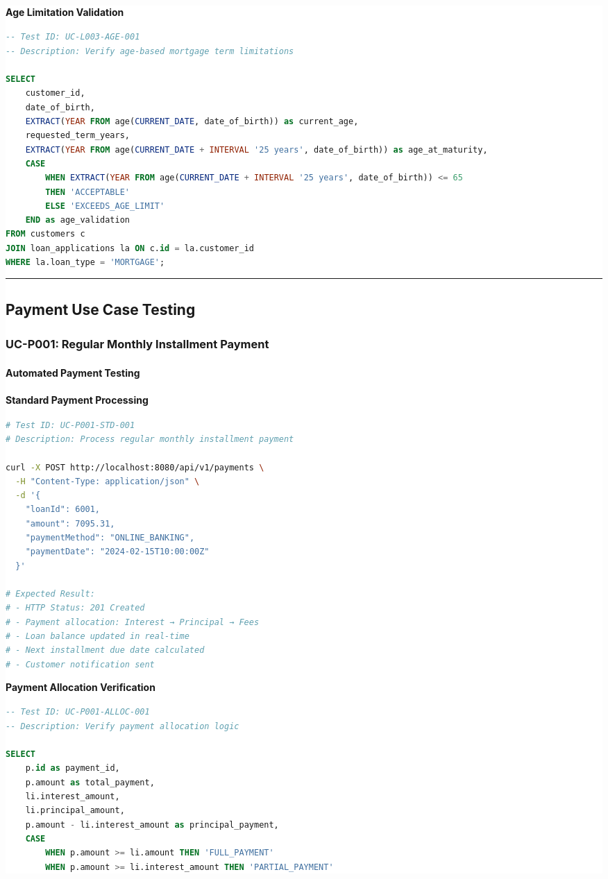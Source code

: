 **Age Limitation Validation**
```sql
-- Test ID: UC-L003-AGE-001
-- Description: Verify age-based mortgage term limitations

SELECT 
    customer_id,
    date_of_birth,
    EXTRACT(YEAR FROM age(CURRENT_DATE, date_of_birth)) as current_age,
    requested_term_years,
    EXTRACT(YEAR FROM age(CURRENT_DATE + INTERVAL '25 years', date_of_birth)) as age_at_maturity,
    CASE 
        WHEN EXTRACT(YEAR FROM age(CURRENT_DATE + INTERVAL '25 years', date_of_birth)) <= 65 
        THEN 'ACCEPTABLE'
        ELSE 'EXCEEDS_AGE_LIMIT'
    END as age_validation
FROM customers c
JOIN loan_applications la ON c.id = la.customer_id
WHERE la.loan_type = 'MORTGAGE';
```

---

## Payment Use Case Testing

### UC-P001: Regular Monthly Installment Payment

#### Automated Payment Testing

**Standard Payment Processing**
```bash
# Test ID: UC-P001-STD-001
# Description: Process regular monthly installment payment

curl -X POST http://localhost:8080/api/v1/payments \
  -H "Content-Type: application/json" \
  -d '{
    "loanId": 6001,
    "amount": 7095.31,
    "paymentMethod": "ONLINE_BANKING",
    "paymentDate": "2024-02-15T10:00:00Z"
  }'

# Expected Result:
# - HTTP Status: 201 Created
# - Payment allocation: Interest → Principal → Fees
# - Loan balance updated in real-time
# - Next installment due date calculated
# - Customer notification sent
```

**Payment Allocation Verification**
```sql
-- Test ID: UC-P001-ALLOC-001
-- Description: Verify payment allocation logic

SELECT 
    p.id as payment_id,
    p.amount as total_payment,
    li.interest_amount,
    li.principal_amount,
    p.amount - li.interest_amount as principal_payment,
    CASE 
        WHEN p.amount >= li.amount THEN 'FULL_PAYMENT'
        WHEN p.amount >= li.interest_amount THEN 'PARTIAL_PAYMENT'
```